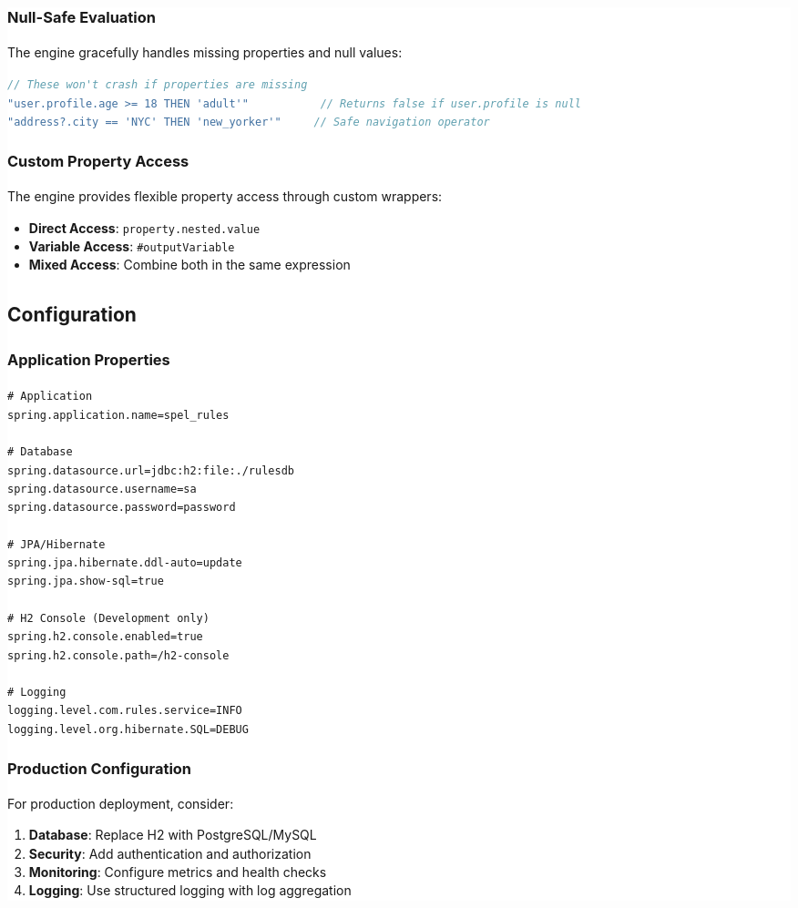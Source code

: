 ### Null-Safe Evaluation

The engine gracefully handles missing properties and null values:

```java
// These won't crash if properties are missing
"user.profile.age >= 18 THEN 'adult'"           // Returns false if user.profile is null
"address?.city == 'NYC' THEN 'new_yorker'"     // Safe navigation operator
```

### Custom Property Access

The engine provides flexible property access through custom wrappers:

- **Direct Access**: `property.nested.value`
- **Variable Access**: `#outputVariable`
- **Mixed Access**: Combine both in the same expression

## Configuration

### Application Properties

```properties
# Application
spring.application.name=spel_rules

# Database
spring.datasource.url=jdbc:h2:file:./rulesdb
spring.datasource.username=sa
spring.datasource.password=password

# JPA/Hibernate
spring.jpa.hibernate.ddl-auto=update
spring.jpa.show-sql=true

# H2 Console (Development only)
spring.h2.console.enabled=true
spring.h2.console.path=/h2-console

# Logging
logging.level.com.rules.service=INFO
logging.level.org.hibernate.SQL=DEBUG
```

### Production Configuration

For production deployment, consider:

1. **Database**: Replace H2 with PostgreSQL/MySQL
2. **Security**: Add authentication and authorization
3. **Monitoring**: Configure metrics and health checks
4. **Logging**: Use structured logging with log aggregation
